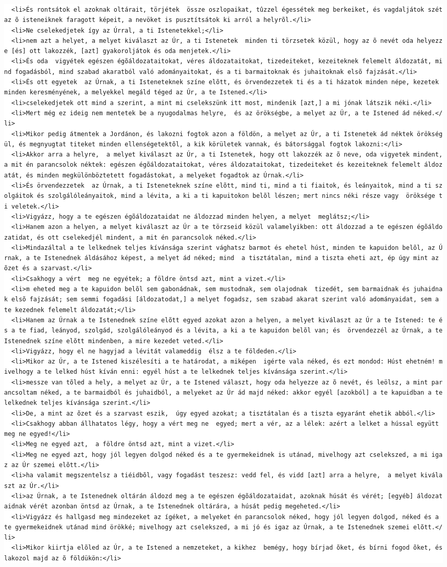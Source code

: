       <li>És rontsátok el azoknak oltárait, törjétek  össze oszlopaikat, tûzzel égessétek meg berkeiket, és vagdaljátok szét az õ isteneiknek faragott képeit, a nevöket is pusztítsátok ki arról a helyrõl.</li>
      <li>Ne cselekedjetek így az Úrral, a ti Istenetekkel;</li>
      <li>nem azt a helyet, a melyet kiválaszt az Úr, a ti Istenetek  minden ti törzsetek közül, hogy az õ nevét oda helyezze [és] ott lakozzék, [azt] gyakoroljátok és oda menjetek.</li>
      <li>És oda  vigyétek egészen égõáldozataitokat, véres áldozataitokat, tizedeiteket, kezeiteknek felemelt áldozatát, mind fogadásból, mind szabad akaratból való adományaitokat, és a ti barmaitoknak és juhaitoknak elsõ fajzását.</li>
      <li>És ott egyetek  az Úrnak, a ti Isteneteknek színe elõtt, és örvendezzetek ti és a ti házatok minden népe, kezetek minden keresményének, a melyekkel megáld téged az Úr, a te Istened.</li>
      <li>cselekedjetek ott mind a szerint, a mint mi cselekszünk itt most, mindenik [azt,] a mi jónak látszik néki.</li>
      <li>Mert még ez ideig nem mentetek be a nyugodalmas helyre,  és az örökségbe, a melyet az Úr, a te Istened ád néked.</li>
      <li>Mikor pedig átmentek a Jordánon, és lakozni fogtok azon a földön, a melyet az Úr, a ti Istenetek ád néktek örökségül, és megnyugtat titeket minden ellenségetektõl, a kik körületek vannak, és bátorsággal fogtok lakozni:</li>
      <li>Akkor arra a helyre,  a melyet kiválaszt az Úr, a ti Istenetek, hogy ott lakozzék az õ neve, oda vigyetek mindent, a mit én parancsolok néktek: egészen égõáldozataitokat, véres áldozataitokat, tizedeiteket és kezeiteknek felemelt áldozatát, és minden megkülönböztetett fogadástokat, a melyeket fogadtok az Úrnak.</li>
      <li>És örvendezzetek  az Úrnak, a ti Isteneteknek színe elõtt, mind ti, mind a ti fiaitok, és leányaitok, mind a ti szolgáitok és szolgálóleányaitok, mind a lévita, a ki a ti kapuitokon belõl lészen; mert nincs néki része vagy  öröksége ti veletek.</li>
      <li>Vigyázz, hogy a te egészen égõáldozataidat ne áldozzad minden helyen, a melyet  meglátsz;</li>
      <li>Hanem azon a helyen, a melyet kiválaszt az Úr a te törzseid közül valamelyikben: ott áldozzad a te egészen égõáldozatidat, és ott cselekedjél mindent, a mit én parancsolok néked.</li>
      <li>Mindazáltal a te lelkednek teljes kívánsága szerint vághatsz barmot és ehetel húst, minden te kapuidon belõl, az Úrnak, a te Istenednek áldásához képest, a melyet ád néked; mind  a tisztátalan, mind a tiszta eheti azt, ép úgy mint az õzet és a szarvast.</li>
      <li>Csakhogy a vért  meg ne egyétek; a földre öntsd azt, mint a vizet.</li>
      <li>m eheted meg a te kapuidon belõl sem gabonádnak, sem mustodnak, sem olajodnak  tizedét, sem barmaidnak és juhaidnak elsõ fajzását; sem semmi fogadási [áldozatodat,] a melyet fogadsz, sem szabad akarat szerint való adományaidat, sem a te kezednek felemelt áldozatát;</li>
      <li>Hanem az Úrnak a te Istenednek színe elõtt egyed azokat azon a helyen, a melyet kiválaszt az Úr a te Istened: te és a te fiad, leányod, szolgád, szolgálóleányod és a lévita, a ki a te kapuidon belõl van; és  örvendezzél az Úrnak, a te Istenednek színe elõtt mindenben, a mire kezedet veted.</li>
      <li>Vigyázz, hogy el ne hagyjad a lévitát valameddig  élsz a te földeden.</li>
      <li>Mikor az Úr, a te Istened kiszélesíti a te határodat, a miképen  igérte vala néked, és ezt mondod: Húst ehetném! mivelhogy a te lelked húst kíván enni: egyél húst a te lelkednek teljes kívánsága szerint.</li>
      <li>messze van tõled a hely, a melyet az Úr, a te Istened választ, hogy oda helyezze az õ nevét, és leölsz, a mint parancsoltam néked, a te barmaidból és juhaidból, a melyeket az Úr ád majd néked: akkor egyél [azokból] a te kapuidban a te lelkednek teljes kívánsága szerint.</li>
      <li>De, a mint az õzet és a szarvast eszik,  úgy egyed azokat; a tisztátalan és a tiszta egyaránt ehetik abból.</li>
      <li>Csakhogy abban állhatatos légy, hogy a vért meg ne  egyed; mert a vér, az a lélek: azért a lelket a hússal együtt meg ne egyed!</li>
      <li>Meg ne egyed azt,  a földre öntsd azt, mint a vizet.</li>
      <li>Meg ne egyed azt, hogy jól legyen dolgod néked és a te gyermekeidnek is utánad, mivelhogy azt cselekszed, a mi igaz az Úr szemei elõtt.</li>
      <li>ha valamit megszentelsz a tiéidbõl, vagy fogadást teszesz: vedd fel, és vidd [azt] arra a helyre,  a melyet kiválaszt az Úr.</li>
      <li>az Úrnak, a te Istenednek oltárán áldozd meg a te egészen égõáldozataidat, azoknak húsát és vérét; [egyéb] áldozataidnak vérét azonban öntsd az Úrnak, a te Istenednek oltárára, a húsát pedig megeheted.</li>
      <li>Vigyázz és hallgasd meg mindezeket az ígéket, a melyeket én parancsolok néked, hogy jól legyen dolgod, néked és a te gyermekeidnek utánad mind örökké; mivelhogy azt cselekszed, a mi jó és igaz az Úrnak, a te Istenednek szemei elõtt.</li>
      <li>Mikor kiirtja elõled az Úr, a te Istened a nemzeteket, a kikhez  bemégy, hogy bírjad õket, és bírni fogod õket, és lakozol majd az õ földükön:</li>